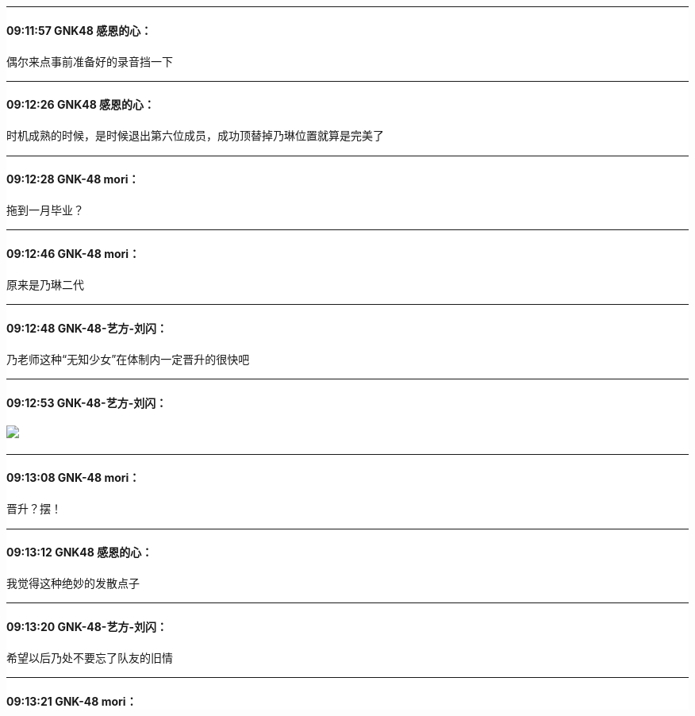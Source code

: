 *****

#### 09:11:57  GNK48 感恩的心：

偶尔来点事前准备好的录音挡一下

*****

#### 09:12:26  GNK48 感恩的心：

时机成熟的时候，是时候退出第六位成员，成功顶替掉乃琳位置就算是完美了

*****

#### 09:12:28  GNK-48 mori：

拖到一月毕业？

*****

#### 09:12:46  GNK-48 mori：

原来是乃琳二代

*****

#### 09:12:48  GNK-48-艺方-刘闪：

乃老师这种“无知少女”在体制内一定晋升的很快吧

*****

#### 09:12:53  GNK-48-艺方-刘闪：

![](http://gchat.qpic.cn/gchatpic_new/3023857629/614391357-3026056329-9783E79BB6B7274E98CE20898349A979/0?term=2")

*****

#### 09:13:08  GNK-48 mori：

晋升？摆！

*****

#### 09:13:12  GNK48 感恩的心：

我觉得这种绝妙的发散点子

*****

#### 09:13:20  GNK-48-艺方-刘闪：

希望以后乃处不要忘了队友的旧情

*****

#### 09:13:21  GNK-48 mori：
